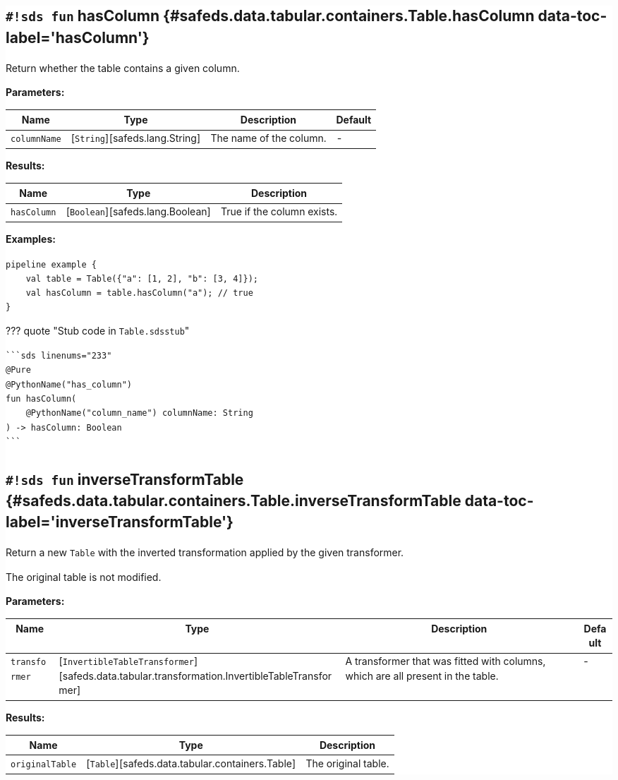 ## `#!sds fun` hasColumn {#safeds.data.tabular.containers.Table.hasColumn data-toc-label='hasColumn'}

Return whether the table contains a given column.

**Parameters:**

| Name | Type | Description | Default |
|------|------|-------------|---------|
| `columnName` | [`String`][safeds.lang.String] | The name of the column. | - |

**Results:**

| Name | Type | Description |
|------|------|-------------|
| `hasColumn` | [`Boolean`][safeds.lang.Boolean] | True if the column exists. |

**Examples:**

```sds hl_lines="3"
pipeline example {
    val table = Table({"a": [1, 2], "b": [3, 4]});
    val hasColumn = table.hasColumn("a"); // true
}
```

??? quote "Stub code in `Table.sdsstub`"

    ```sds linenums="233"
    @Pure
    @PythonName("has_column")
    fun hasColumn(
        @PythonName("column_name") columnName: String
    ) -> hasColumn: Boolean
    ```

## `#!sds fun` inverseTransformTable {#safeds.data.tabular.containers.Table.inverseTransformTable data-toc-label='inverseTransformTable'}

Return a new `Table` with the inverted transformation applied by the given transformer.

The original table is not modified.

**Parameters:**

| Name | Type | Description | Default |
|------|------|-------------|---------|
| `transformer` | [`InvertibleTableTransformer`][safeds.data.tabular.transformation.InvertibleTableTransformer] | A transformer that was fitted with columns, which are all present in the table. | - |

**Results:**

| Name | Type | Description |
|------|------|-------------|
| `originalTable` | [`Table`][safeds.data.tabular.containers.Table] | The original table. |
